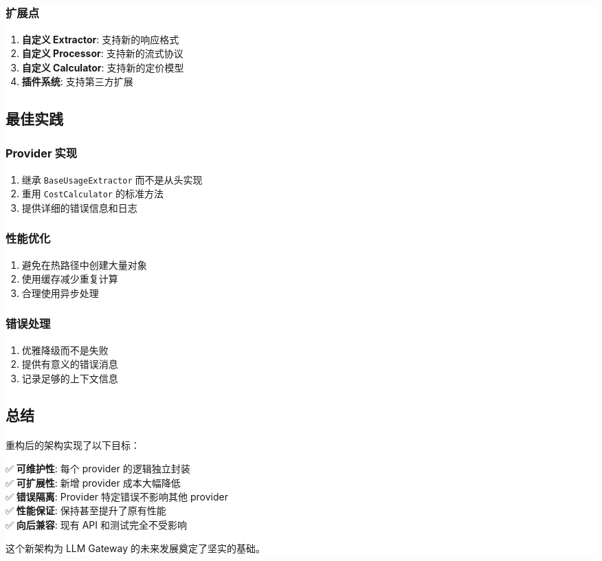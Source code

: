 ### 扩展点

1. **自定义 Extractor**: 支持新的响应格式
2. **自定义 Processor**: 支持新的流式协议
3. **自定义 Calculator**: 支持新的定价模型
4. **插件系统**: 支持第三方扩展

## 最佳实践

### Provider 实现

1. 继承 `BaseUsageExtractor` 而不是从头实现
2. 重用 `CostCalculator` 的标准方法
3. 提供详细的错误信息和日志

### 性能优化

1. 避免在热路径中创建大量对象
2. 使用缓存减少重复计算
3. 合理使用异步处理

### 错误处理

1. 优雅降级而不是失败
2. 提供有意义的错误消息
3. 记录足够的上下文信息

## 总结

重构后的架构实现了以下目标：

✅ **可维护性**: 每个 provider 的逻辑独立封装  
✅ **可扩展性**: 新增 provider 成本大幅降低  
✅ **错误隔离**: Provider 特定错误不影响其他 provider  
✅ **性能保证**: 保持甚至提升了原有性能  
✅ **向后兼容**: 现有 API 和测试完全不受影响

这个新架构为 LLM Gateway 的未来发展奠定了坚实的基础。
